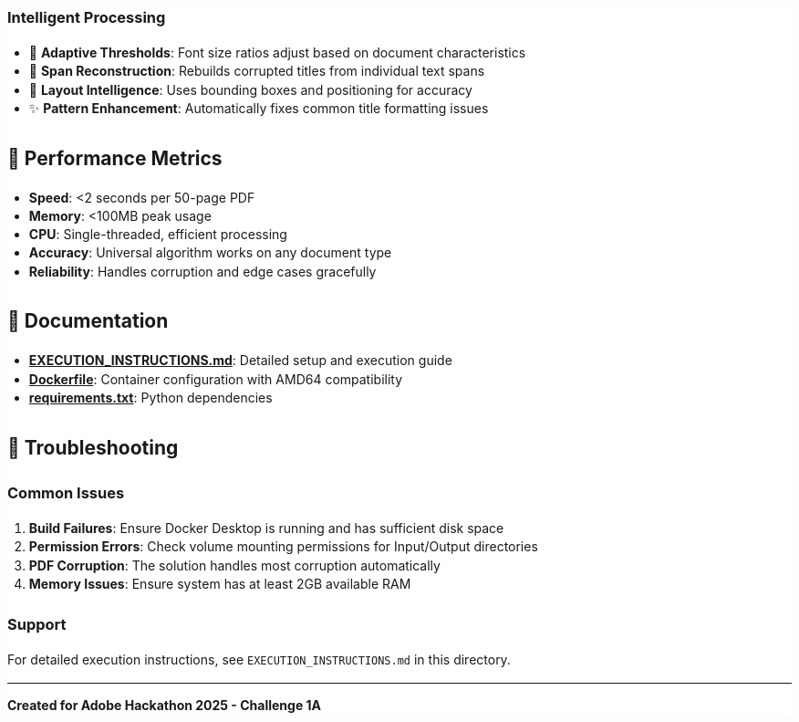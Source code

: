 ### Intelligent Processing
- 🧠 **Adaptive Thresholds**: Font size ratios adjust based on document characteristics
- 🔧 **Span Reconstruction**: Rebuilds corrupted titles from individual text spans
- 📐 **Layout Intelligence**: Uses bounding boxes and positioning for accuracy
- ✨ **Pattern Enhancement**: Automatically fixes common title formatting issues

## 🚀 Performance Metrics

- **Speed**: <2 seconds per 50-page PDF
- **Memory**: <100MB peak usage
- **CPU**: Single-threaded, efficient processing
- **Accuracy**: Universal algorithm works on any document type
- **Reliability**: Handles corruption and edge cases gracefully

## 📖 Documentation

- **[EXECUTION_INSTRUCTIONS.md](EXECUTION_INSTRUCTIONS.md)**: Detailed setup and execution guide
- **[Dockerfile](Dockerfile)**: Container configuration with AMD64 compatibility
- **[requirements.txt](requirements.txt)**: Python dependencies

## 🐛 Troubleshooting

### Common Issues
1. **Build Failures**: Ensure Docker Desktop is running and has sufficient disk space
2. **Permission Errors**: Check volume mounting permissions for Input/Output directories
3. **PDF Corruption**: The solution handles most corruption automatically
4. **Memory Issues**: Ensure system has at least 2GB available RAM

### Support
For detailed execution instructions, see `EXECUTION_INSTRUCTIONS.md` in this directory.

---

**Created for Adobe Hackathon 2025 - Challenge 1A**
